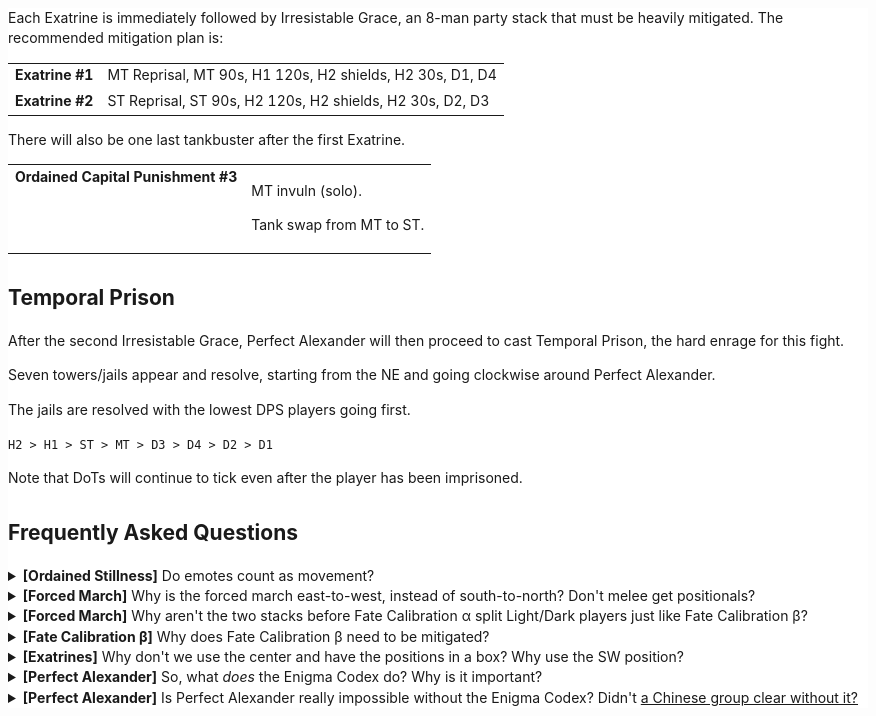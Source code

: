 Each Exatrine is immediately followed by Irresistable Grace, an 8-man party stack that must be heavily mitigated. The recommended mitigation plan is:

<table>
  <tr>
    <td><b>Exatrine #1</b></td>
    <td>MT Reprisal, MT 90s, H1 120s, H2 shields, H2 30s, D1, D4</td>
  </tr>
  <tr>
    <td><b>Exatrine #2</b></td>
    <td>ST Reprisal, ST 90s, H2 120s, H2 shields, H2 30s, D2, D3</td>
  </tr>
</table>

There will also be one last tankbuster after the first Exatrine.

<table>
  <tr>
    <td><b>Ordained Capital Punishment #3</b></td>
    <td><p>MT invuln (solo).</p><p>Tank swap from MT to ST.</p></td>
  </tr>
</table>

## Temporal Prison

After the second Irresistable Grace, Perfect Alexander will then proceed to cast Temporal Prison, the hard enrage for this fight.

Seven towers/jails appear and resolve, starting from the NE and going clockwise around Perfect Alexander.

The jails are resolved with the lowest DPS players going first.
```
H2 > H1 > ST > MT > D3 > D4 > D2 > D1
```
Note that DoTs will continue to tick even after the player has been imprisoned.

## Frequently Asked Questions

<details markdown=block><summary><b>[Ordained Stillness]</b> Do emotes count as movement?</summary></details>
<details markdown=block><summary><b>[Forced March]</b> Why is the forced march east-to-west, instead of south-to-north? Don't melee get positionals?</summary></details>
<details markdown=block><summary><b>[Forced March]</b> Why aren't the two stacks before Fate Calibration α split Light/Dark players just like Fate Calibration β?</summary></details>
<details markdown=block><summary><b>[Fate Calibration β]</b> Why does Fate Calibration β need to be mitigated?</summary></details>
<details markdown=block><summary><b>[Exatrines]</b> Why don't we use the center and have the positions in a box? Why use the SW position?</summary></details>
<details markdown=block><summary><b>[Perfect Alexander]</b> So, what <em>does</em> the Enigma Codex do? Why is it important?</summary></details>
<details markdown=block><summary><b>[Perfect Alexander]</b> Is Perfect Alexander really impossible without the Enigma Codex? Didn't <a href="https://youtu.be/VG2M2bozu2M">a Chinese group clear without it?</a></summary></details>
